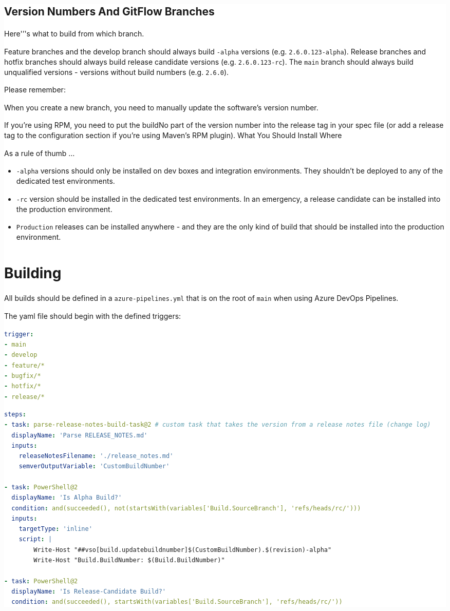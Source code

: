 ## Version Numbers And GitFlow Branches
Here'’'s what to build from which branch.

Feature branches and the develop branch should always build `-alpha` versions (e.g. `2.6.0.123-alpha`).
Release branches and hotfix branches should always build release candidate versions (e.g. `2.6.0.123-rc`).
The `main` branch should always build unqualified versions - versions without build numbers (e.g. `2.6.0`).

Please remember:

When you create a new branch, you need to manually update the software’s version number.

If you’re using RPM, you need to put the buildNo part of the version number into the release tag in your spec file (or add a release tag to the configuration section if you’re using Maven’s RPM plugin).
What You Should Install Where

As a rule of thumb …

- `-alpha` versions should only be installed on dev boxes and integration environments. They shouldn’t be deployed to any of the dedicated test environments.
- `-rc` version should be installed in the dedicated test environments. In an emergency, a release candidate can be installed into the production environment.

- `Production` releases can be installed anywhere - and they are the only kind of build that should be installed into the production environment.


# Building
All builds should be defined in a `azure-pipelines.yml` that is on the root of `main` when using Azure DevOps Pipelines.

The yaml file should begin with the defined triggers:
```YAML 
trigger:
- main
- develop
- feature/*
- bugfix/*
- hotfix/*
- release/*
```

```YAML
steps:
- task: parse-release-notes-build-task@2 # custom task that takes the version from a release notes file (change log)
  displayName: 'Parse RELEASE_NOTES.md'
  inputs:
    releaseNotesFilename: './release_notes.md'
    semverOutputVariable: 'CustomBuildNumber'

- task: PowerShell@2
  displayName: 'Is Alpha Build?'
  condition: and(succeeded(), not(startsWith(variables['Build.SourceBranch'], 'refs/heads/rc/')))
  inputs: 
    targetType: 'inline'
    script: |
        Write-Host "##vso[build.updatebuildnumber]$(CustomBuildNumber).$(revision)-alpha"
        Write-Host "Build.BuildNumber: $(Build.BuildNumber)"

- task: PowerShell@2
  displayName: 'Is Release-Candidate Build?'
  condition: and(succeeded(), startsWith(variables['Build.SourceBranch'], 'refs/heads/rc/'))
```